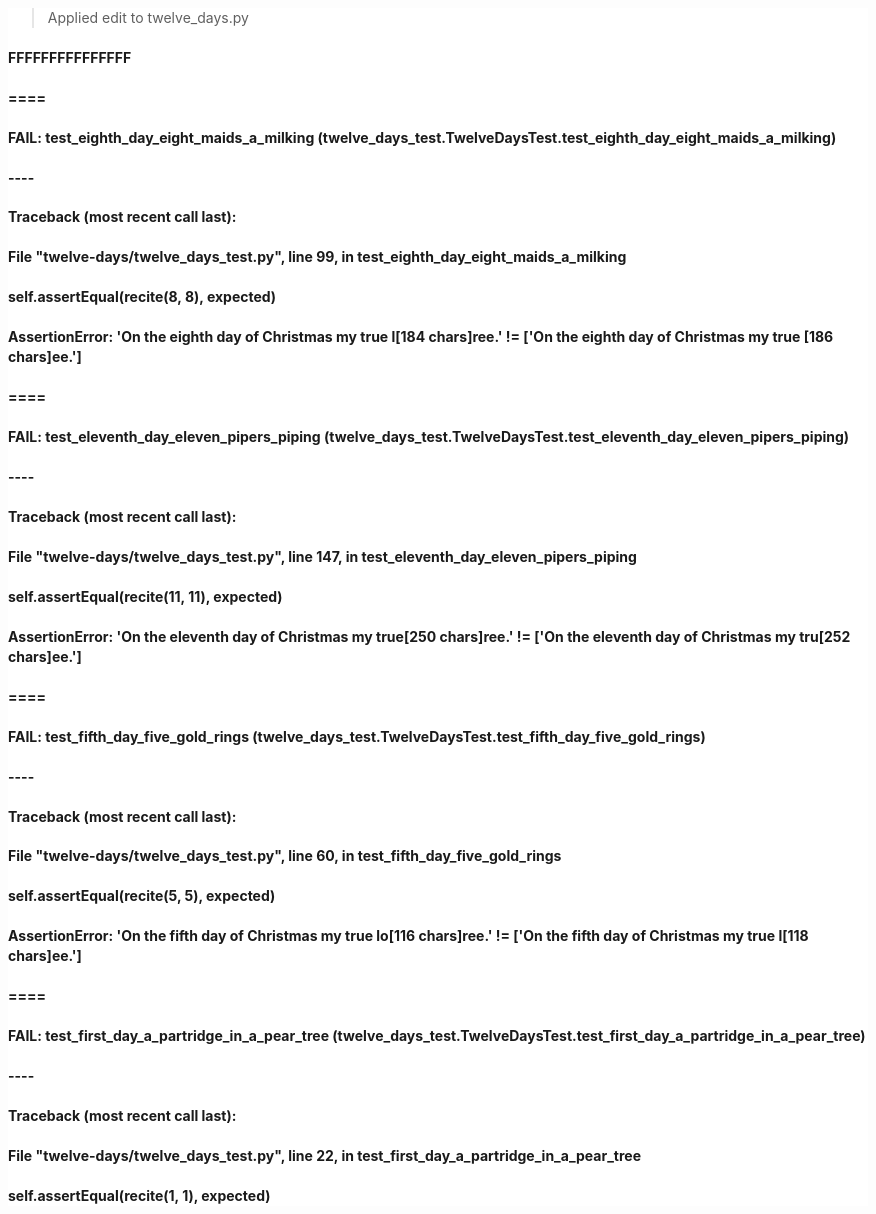 > Applied edit to twelve_days.py  

#### FFFFFFFFFFFFFFF  
#### ====  
#### FAIL: test_eighth_day_eight_maids_a_milking (twelve_days_test.TwelveDaysTest.test_eighth_day_eight_maids_a_milking)  
#### ----  
#### Traceback (most recent call last):  
####   File "twelve-days/twelve_days_test.py", line 99, in test_eighth_day_eight_maids_a_milking  
####     self.assertEqual(recite(8, 8), expected)  
#### AssertionError: 'On the eighth day of Christmas my true l[184 chars]ree.' != ['On the eighth day of Christmas my true [186 chars]ee.']  
####   
#### ====  
#### FAIL: test_eleventh_day_eleven_pipers_piping (twelve_days_test.TwelveDaysTest.test_eleventh_day_eleven_pipers_piping)  
#### ----  
#### Traceback (most recent call last):  
####   File "twelve-days/twelve_days_test.py", line 147, in test_eleventh_day_eleven_pipers_piping  
####     self.assertEqual(recite(11, 11), expected)  
#### AssertionError: 'On the eleventh day of Christmas my true[250 chars]ree.' != ['On the eleventh day of Christmas my tru[252 chars]ee.']  
####   
#### ====  
#### FAIL: test_fifth_day_five_gold_rings (twelve_days_test.TwelveDaysTest.test_fifth_day_five_gold_rings)  
#### ----  
#### Traceback (most recent call last):  
####   File "twelve-days/twelve_days_test.py", line 60, in test_fifth_day_five_gold_rings  
####     self.assertEqual(recite(5, 5), expected)  
#### AssertionError: 'On the fifth day of Christmas my true lo[116 chars]ree.' != ['On the fifth day of Christmas my true l[118 chars]ee.']  
####   
#### ====  
#### FAIL: test_first_day_a_partridge_in_a_pear_tree (twelve_days_test.TwelveDaysTest.test_first_day_a_partridge_in_a_pear_tree)  
#### ----  
#### Traceback (most recent call last):  
####   File "twelve-days/twelve_days_test.py", line 22, in test_first_day_a_partridge_in_a_pear_tree  
####     self.assertEqual(recite(1, 1), expected)  